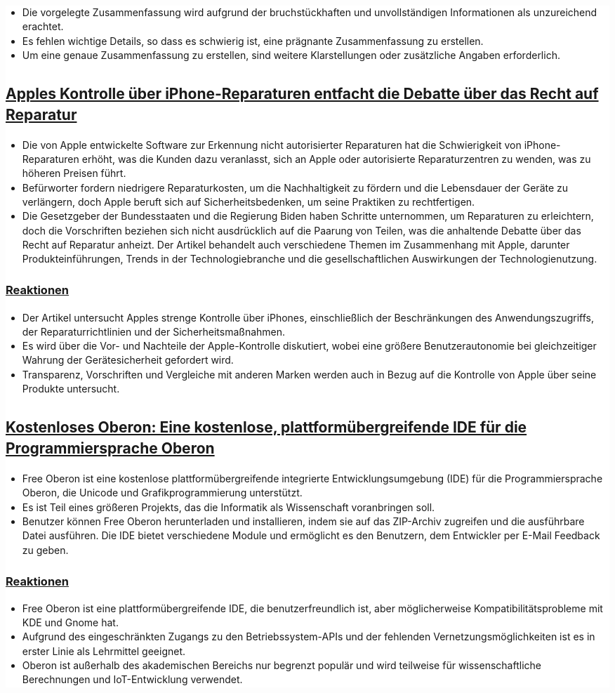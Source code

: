- Die vorgelegte Zusammenfassung wird aufgrund der bruchstückhaften und unvollständigen Informationen als unzureichend erachtet.
- Es fehlen wichtige Details, so dass es schwierig ist, eine prägnante Zusammenfassung zu erstellen.
- Um eine genaue Zusammenfassung zu erstellen, sind weitere Klarstellungen oder zusätzliche Angaben erforderlich.

## [Apples Kontrolle über iPhone-Reparaturen entfacht die Debatte über das Recht auf Reparatur](https://www.nytimes.com/2023/11/12/technology/iphone-repair-apple-control.html)

- Die von Apple entwickelte Software zur Erkennung nicht autorisierter Reparaturen hat die Schwierigkeit von iPhone-Reparaturen erhöht, was die Kunden dazu veranlasst, sich an Apple oder autorisierte Reparaturzentren zu wenden, was zu höheren Preisen führt.
- Befürworter fordern niedrigere Reparaturkosten, um die Nachhaltigkeit zu fördern und die Lebensdauer der Geräte zu verlängern, doch Apple beruft sich auf Sicherheitsbedenken, um seine Praktiken zu rechtfertigen.
- Die Gesetzgeber der Bundesstaaten und die Regierung Biden haben Schritte unternommen, um Reparaturen zu erleichtern, doch die Vorschriften beziehen sich nicht ausdrücklich auf die Paarung von Teilen, was die anhaltende Debatte über das Recht auf Reparatur anheizt. Der Artikel behandelt auch verschiedene Themen im Zusammenhang mit Apple, darunter Produkteinführungen, Trends in der Technologiebranche und die gesellschaftlichen Auswirkungen der Technologienutzung.

### [Reaktionen](https://news.ycombinator.com/item?id=38239640)

- Der Artikel untersucht Apples strenge Kontrolle über iPhones, einschließlich der Beschränkungen des Anwendungszugriffs, der Reparaturrichtlinien und der Sicherheitsmaßnahmen.
- Es wird über die Vor- und Nachteile der Apple-Kontrolle diskutiert, wobei eine größere Benutzerautonomie bei gleichzeitiger Wahrung der Gerätesicherheit gefordert wird.
- Transparenz, Vorschriften und Vergleiche mit anderen Marken werden auch in Bezug auf die Kontrolle von Apple über seine Produkte untersucht.

## [Kostenloses Oberon: Eine kostenlose, plattformübergreifende IDE für die Programmiersprache Oberon](https://free.oberon.org/en/)

- Free Oberon ist eine kostenlose plattformübergreifende integrierte Entwicklungsumgebung (IDE) für die Programmiersprache Oberon, die Unicode und Grafikprogrammierung unterstützt.
- Es ist Teil eines größeren Projekts, das die Informatik als Wissenschaft voranbringen soll.
- Benutzer können Free Oberon herunterladen und installieren, indem sie auf das ZIP-Archiv zugreifen und die ausführbare Datei ausführen. Die IDE bietet verschiedene Module und ermöglicht es den Benutzern, dem Entwickler per E-Mail Feedback zu geben.

### [Reaktionen](https://news.ycombinator.com/item?id=38240333)

- Free Oberon ist eine plattformübergreifende IDE, die benutzerfreundlich ist, aber möglicherweise Kompatibilitätsprobleme mit KDE und Gnome hat.
- Aufgrund des eingeschränkten Zugangs zu den Betriebssystem-APIs und der fehlenden Vernetzungsmöglichkeiten ist es in erster Linie als Lehrmittel geeignet.
- Oberon ist außerhalb des akademischen Bereichs nur begrenzt populär und wird teilweise für wissenschaftliche Berechnungen und IoT-Entwicklung verwendet.
